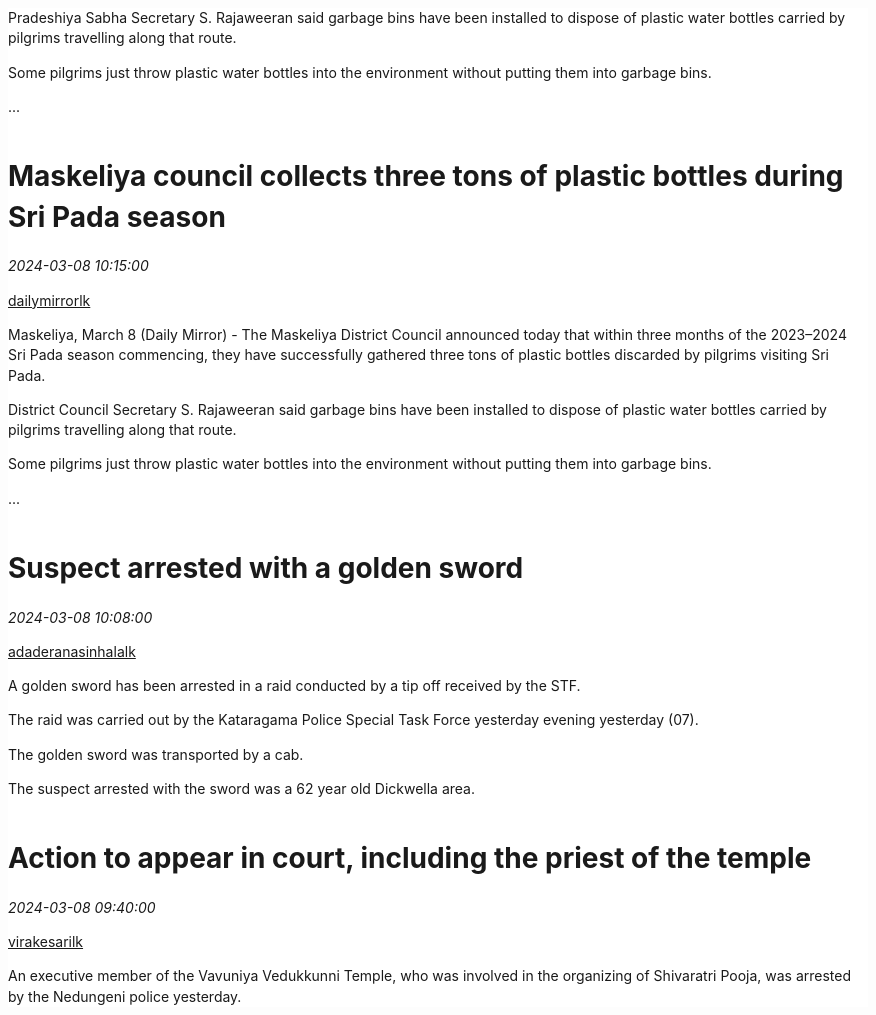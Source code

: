 Pradeshiya Sabha Secretary S. Rajaweeran said garbage bins have been installed to dispose of plastic water bottles carried by pilgrims travelling along that route.

Some pilgrims just throw plastic water bottles into the environment without putting them into garbage bins.

...



# Maskeliya council collects three tons of plastic bottles during Sri Pada season

*2024-03-08 10:15:00*

[dailymirrorlk](https://www.dailymirror.lk/breaking-news/Maskeliya-council-collects-three-tons-of-plastic-bottles-during-Sri-Pada-season/108-278472)

Maskeliya, March 8 (Daily Mirror) - The Maskeliya District Council announced today that within three months of the 2023–2024 Sri Pada season commencing, they have successfully gathered three tons of plastic bottles discarded by pilgrims visiting Sri Pada.

District Council Secretary S. Rajaweeran said garbage bins have been installed to dispose of plastic water bottles carried by pilgrims travelling along that route.

Some pilgrims just throw plastic water bottles into the environment without putting them into garbage bins.

...



# Suspect arrested with a golden sword

*2024-03-08 10:08:00*

[adaderanasinhalalk](http://sinhala.adaderana.lk/news/194283)

A golden sword has been arrested in a raid conducted by a tip off received by the STF.

The raid was carried out by the Kataragama Police Special Task Force yesterday evening yesterday (07).

The golden sword was transported by a cab.

The suspect arrested with the sword was a 62 year old Dickwella area.



# Action to appear in court, including the priest of the temple

*2024-03-08 09:40:00*

[virakesarilk](https://www.virakesari.lk/article/178223)

An executive member of the Vavuniya Vedukkunni Temple, who was involved in the organizing of Shivaratri Pooja, was arrested by the Nedungeni police yesterday.
